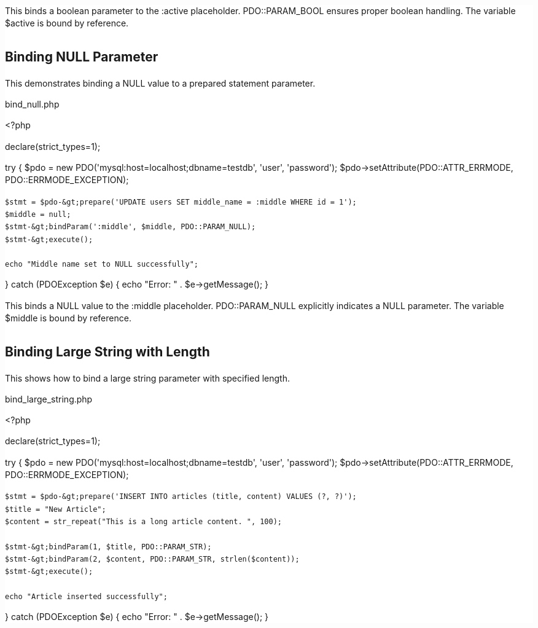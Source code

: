 This binds a boolean parameter to the :active placeholder. PDO::PARAM_BOOL
ensures proper boolean handling. The variable $active is bound by reference.

## Binding NULL Parameter

This demonstrates binding a NULL value to a prepared statement parameter.

bind_null.php
  

&lt;?php

declare(strict_types=1);

try {
    $pdo = new PDO('mysql:host=localhost;dbname=testdb', 'user', 'password');
    $pdo-&gt;setAttribute(PDO::ATTR_ERRMODE, PDO::ERRMODE_EXCEPTION);
    
    $stmt = $pdo-&gt;prepare('UPDATE users SET middle_name = :middle WHERE id = 1');
    $middle = null;
    $stmt-&gt;bindParam(':middle', $middle, PDO::PARAM_NULL);
    $stmt-&gt;execute();
    
    echo "Middle name set to NULL successfully";
} catch (PDOException $e) {
    echo "Error: " . $e-&gt;getMessage();
}

This binds a NULL value to the :middle placeholder. PDO::PARAM_NULL explicitly
indicates a NULL parameter. The variable $middle is bound by reference.

## Binding Large String with Length

This shows how to bind a large string parameter with specified length.

bind_large_string.php
  

&lt;?php

declare(strict_types=1);

try {
    $pdo = new PDO('mysql:host=localhost;dbname=testdb', 'user', 'password');
    $pdo-&gt;setAttribute(PDO::ATTR_ERRMODE, PDO::ERRMODE_EXCEPTION);
    
    $stmt = $pdo-&gt;prepare('INSERT INTO articles (title, content) VALUES (?, ?)');
    $title = "New Article";
    $content = str_repeat("This is a long article content. ", 100);
    
    $stmt-&gt;bindParam(1, $title, PDO::PARAM_STR);
    $stmt-&gt;bindParam(2, $content, PDO::PARAM_STR, strlen($content));
    $stmt-&gt;execute();
    
    echo "Article inserted successfully";
} catch (PDOException $e) {
    echo "Error: " . $e-&gt;getMessage();
}
